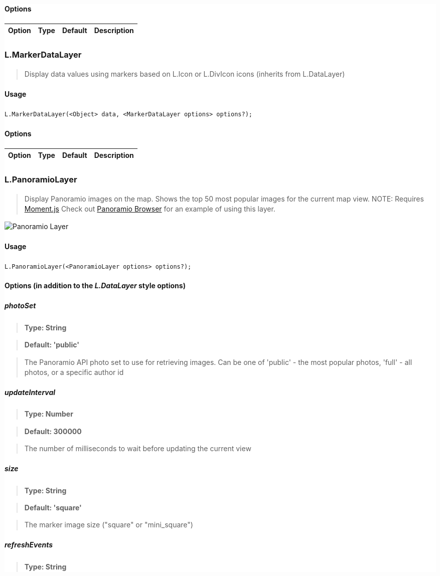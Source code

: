 #### Options
Option | Type | Default | Description
--- | --- | --- | ---

### L.MarkerDataLayer

> Display data values using markers based on L.Icon or L.DivIcon icons (inherits from L.DataLayer)

#### Usage
`L.MarkerDataLayer(<Object> data, <MarkerDataLayer options> options?);`

#### Options
Option | Type | Default | Description
--- | --- | --- | ---

### L.PanoramioLayer

> Display Panoramio images on the map.  Shows the top 50 most popular images for the current map view.
> NOTE:  Requires [Moment.js](http://momentjs.com)
> Check out [Panoramio Browser](http://humangeo.github.com/leaflet-dvf/examples/html/panoramio.html) for an example of using this layer.
<img alt="Panoramio Layer" src="http://humangeo.github.com/leaflet-dvf/images/panoramiolayer.png"/>

#### Usage
`L.PanoramioLayer(<PanoramioLayer options> options?);`

#### Options (in addition to the *L.DataLayer* style options)

##### photoSet
> **Type: String**

> **Default: 'public'**

> The Panoramio API photo set to use for retrieving images.  Can be one of 'public' - the most popular photos, 'full' - all photos, or a specific author id

##### updateInterval
> **Type: Number**

> **Default: 300000**

> The number of milliseconds to wait before updating the current view

##### size
> **Type: String**

> **Default: 'square'**

> The marker image size ("square" or "mini_square")

##### refreshEvents
> **Type: String**
